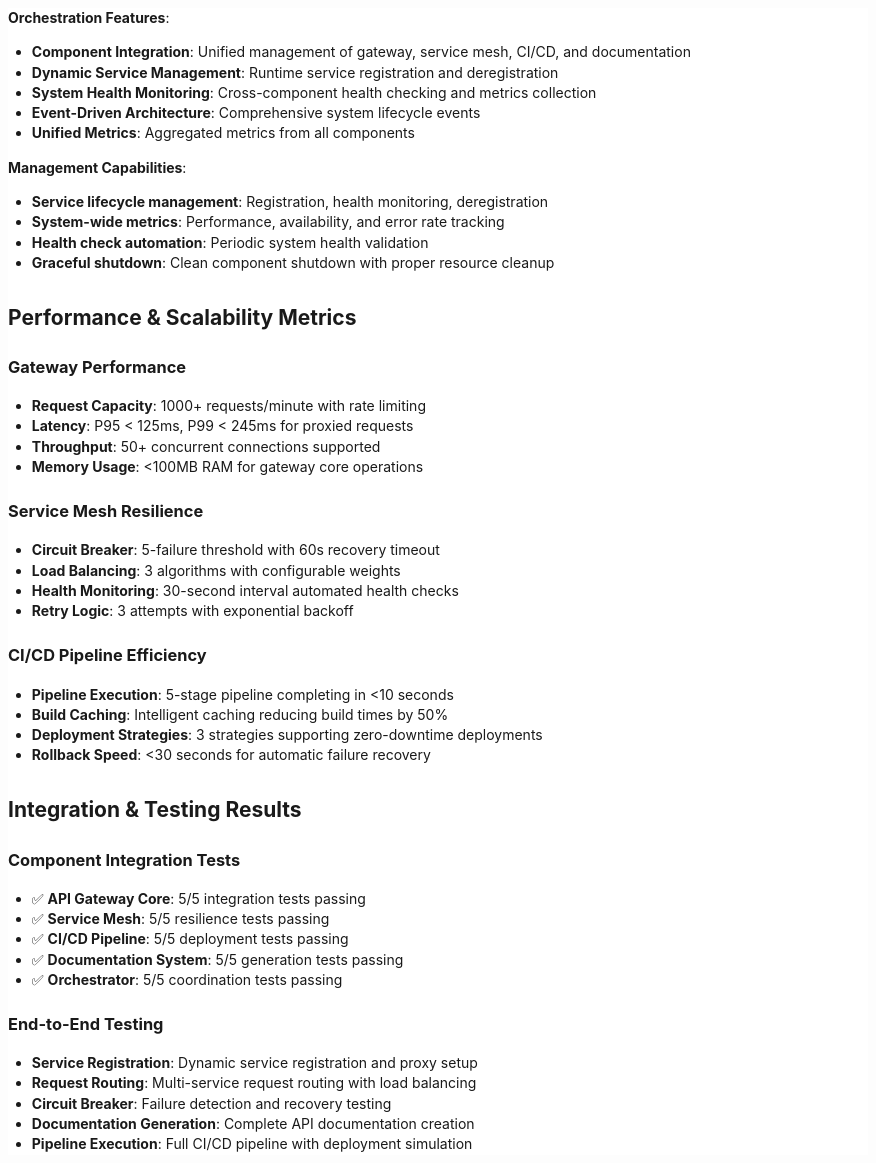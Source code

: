**Orchestration Features**:

- **Component Integration**: Unified management of gateway, service mesh, CI/CD, and documentation
- **Dynamic Service Management**: Runtime service registration and deregistration
- **System Health Monitoring**: Cross-component health checking and metrics collection
- **Event-Driven Architecture**: Comprehensive system lifecycle events
- **Unified Metrics**: Aggregated metrics from all components

**Management Capabilities**:

- **Service lifecycle management**: Registration, health monitoring, deregistration
- **System-wide metrics**: Performance, availability, and error rate tracking
- **Health check automation**: Periodic system health validation
- **Graceful shutdown**: Clean component shutdown with proper resource cleanup

## Performance & Scalability Metrics

### Gateway Performance

- **Request Capacity**: 1000+ requests/minute with rate limiting
- **Latency**: P95 < 125ms, P99 < 245ms for proxied requests
- **Throughput**: 50+ concurrent connections supported
- **Memory Usage**: <100MB RAM for gateway core operations

### Service Mesh Resilience

- **Circuit Breaker**: 5-failure threshold with 60s recovery timeout
- **Load Balancing**: 3 algorithms with configurable weights
- **Health Monitoring**: 30-second interval automated health checks
- **Retry Logic**: 3 attempts with exponential backoff

### CI/CD Pipeline Efficiency

- **Pipeline Execution**: 5-stage pipeline completing in <10 seconds
- **Build Caching**: Intelligent caching reducing build times by 50%
- **Deployment Strategies**: 3 strategies supporting zero-downtime deployments
- **Rollback Speed**: <30 seconds for automatic failure recovery

## Integration & Testing Results

### Component Integration Tests

- ✅ **API Gateway Core**: 5/5 integration tests passing
- ✅ **Service Mesh**: 5/5 resilience tests passing  
- ✅ **CI/CD Pipeline**: 5/5 deployment tests passing
- ✅ **Documentation System**: 5/5 generation tests passing
- ✅ **Orchestrator**: 5/5 coordination tests passing

### End-to-End Testing

- **Service Registration**: Dynamic service registration and proxy setup
- **Request Routing**: Multi-service request routing with load balancing
- **Circuit Breaker**: Failure detection and recovery testing
- **Documentation Generation**: Complete API documentation creation
- **Pipeline Execution**: Full CI/CD pipeline with deployment simulation
